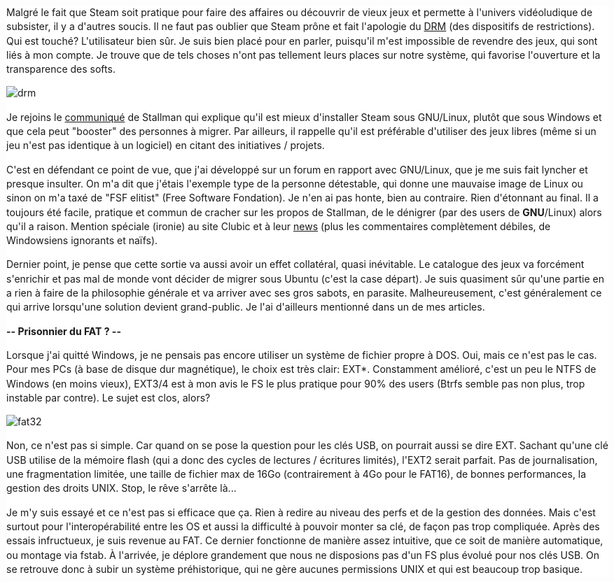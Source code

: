Malgré le fait que Steam soit pratique pour faire des affaires ou découvrir de vieux jeux et permette à l'univers vidéoludique de subsister, il y a d'autres soucis. Il ne faut pas oublier que Steam prône et fait l'apologie du [DRM](http://fr.wikipedia.org/wiki/Gestion_des_droits_num%C3%A9riques) (des dispositifs de restrictions). Qui est touché? L'utilisateur bien sûr. Je suis bien placé pour en parler, puisqu'il m'est impossible de revendre des jeux, qui sont liés à mon compte. Je trouve que de tels choses n'ont pas tellement leurs places sur notre système, qui favorise l'ouverture et la transparence des softs.

<img class="imgcenter" alt="drm" src="http://linuxien.legtux.org/uploads/images/2012/08/drm.jpg">

Je rejoins le [communiqué](https://www.gnu.org/philosophy/nonfree-games.en.html) de Stallman qui explique qu'il est mieux d'installer Steam sous GNU/Linux, plutôt que sous Windows et que cela peut "booster" des personnes à migrer. Par ailleurs, il rappelle qu'il est préférable d'utiliser des jeux libres (même si un jeu n'est pas identique à un logiciel) en citant des initiatives / projets.

C'est en défendant ce point de vue, que j'ai développé sur un forum en rapport avec GNU/Linux, que je me suis fait lyncher et presque insulter. On m'a dit que j'étais l'exemple type de la personne détestable, qui donne une mauvaise image de Linux ou sinon on m'a taxé de "FSF elitist" (Free Software Fondation). Je n'en ai pas honte, bien au contraire. Rien d'étonnant au final. Il a toujours été facile, pratique et commun de cracher sur les propos de Stallman, de le dénigrer (par des users de **GNU**/Linux) alors qu'il a raison. Mention spéciale (ironie) au site Clubic et à leur [news](http://www.clubic.com/linux-os/actualite-503916-stallman-steam-linux.html) (plus les commentaires complètement débiles, de Windowsiens ignorants et naïfs).

Dernier point, je pense que cette sortie va aussi avoir un effet collatéral, quasi inévitable. Le catalogue des jeux va forcément s'enrichir et pas mal de monde vont décider de migrer sous Ubuntu (c'est la case départ). Je suis quasiment sûr qu'une partie en a rien à faire de la philosophie générale et va arriver avec ses gros sabots, en parasite. Malheureusement, c'est généralement ce qui arrive lorsqu'une solution devient grand-public. Je l'ai d'ailleurs mentionné dans un de mes articles.

**-- Prisonnier du FAT ? --**

Lorsque j'ai quitté Windows, je ne pensais pas encore utiliser un système de fichier propre à DOS. Oui, mais ce n'est pas le cas. Pour mes PCs (à base de disque dur magnétique), le choix est très clair: EXT*. Constamment amélioré, c'est un peu le NTFS de Windows (en moins vieux), EXT3/4 est à mon avis le FS le plus pratique pour 90% des users (Btrfs semble pas non plus, trop instable par contre). Le sujet est clos, alors?

<img class="imgcenter" alt="fat32" src="http://linuxien.legtux.org/uploads/images/2012/08/usb.jpg">

Non, ce n'est pas si simple. Car quand on se pose la question pour les clés USB, on pourrait aussi se dire EXT. Sachant qu'une clé USB utilise de la mémoire flash (qui a donc des cycles de lectures / écritures limités), l'EXT2 serait parfait. Pas de journalisation, une fragmentation limitée, une taille de fichier max de 16Go (contrairement à 4Go pour le FAT16), de bonnes performances, la gestion des droits UNIX. Stop, le rêve s'arrête là...

Je m'y suis essayé et ce n'est pas si efficace que ça. Rien à redire au niveau des perfs et de la gestion des données. Mais c'est surtout pour l'interopérabilité entre les OS et aussi la difficulté à pouvoir monter sa clé, de façon pas trop compliquée. Après des essais infructueux, je suis revenue au FAT. Ce dernier fonctionne de manière assez intuitive, que ce soit de manière automatique, ou montage via fstab. À l'arrivée, je déplore grandement que nous ne disposions pas d'un FS plus évolué pour nos clés USB. On se retrouve donc à subir un système préhistorique, qui ne gère aucunes permissions UNIX et qui est beaucoup trop basique.
